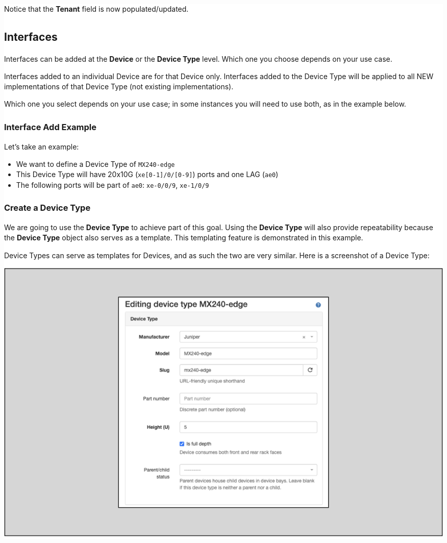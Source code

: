 Notice that the **Tenant** field is now populated/updated.

## Interfaces

Interfaces can be added at the **Device** or the **Device Type** level.  Which one you choose depends on your use case.

Interfaces added to an individual Device are for that Device only.
Interfaces added to the Device Type will be applied to all NEW implementations of that Device Type (not existing implementations).  

Which one you select depends on your use case; in some instances you will need to use both, as in the example below.

### Interface Add Example

Let’s take an example:

* We want to define a Device Type of `MX240-edge`
* This Device Type will have 20x10G (`xe[0-1]/0/[0-9]`) ports and one LAG (`ae0`)
* The following ports will be part of `ae0`: `xe-0/0/9`, `xe-1/0/9`

### Create a Device Type

We are going to use the **Device Type** to achieve part of this goal. Using the **Device Type** will also provide repeatability
because the **Device Type** object also serves as a template. This templating feature is demonstrated in this example.

Device Types can serve as templates for Devices, and as such the two are very similar. Here is a screenshot of a Device Type:

![](images/getting-started-nautobot-ui/21-device-type.png)
